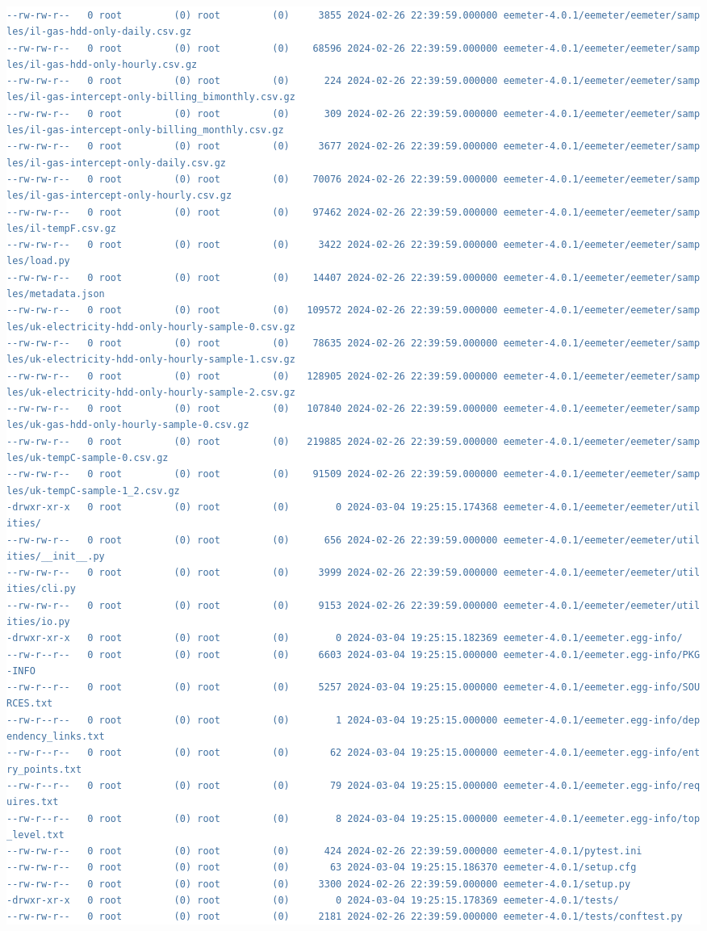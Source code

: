 ```diff
--rw-rw-r--   0 root         (0) root         (0)     3855 2024-02-26 22:39:59.000000 eemeter-4.0.1/eemeter/eemeter/samples/il-gas-hdd-only-daily.csv.gz
--rw-rw-r--   0 root         (0) root         (0)    68596 2024-02-26 22:39:59.000000 eemeter-4.0.1/eemeter/eemeter/samples/il-gas-hdd-only-hourly.csv.gz
--rw-rw-r--   0 root         (0) root         (0)      224 2024-02-26 22:39:59.000000 eemeter-4.0.1/eemeter/eemeter/samples/il-gas-intercept-only-billing_bimonthly.csv.gz
--rw-rw-r--   0 root         (0) root         (0)      309 2024-02-26 22:39:59.000000 eemeter-4.0.1/eemeter/eemeter/samples/il-gas-intercept-only-billing_monthly.csv.gz
--rw-rw-r--   0 root         (0) root         (0)     3677 2024-02-26 22:39:59.000000 eemeter-4.0.1/eemeter/eemeter/samples/il-gas-intercept-only-daily.csv.gz
--rw-rw-r--   0 root         (0) root         (0)    70076 2024-02-26 22:39:59.000000 eemeter-4.0.1/eemeter/eemeter/samples/il-gas-intercept-only-hourly.csv.gz
--rw-rw-r--   0 root         (0) root         (0)    97462 2024-02-26 22:39:59.000000 eemeter-4.0.1/eemeter/eemeter/samples/il-tempF.csv.gz
--rw-rw-r--   0 root         (0) root         (0)     3422 2024-02-26 22:39:59.000000 eemeter-4.0.1/eemeter/eemeter/samples/load.py
--rw-rw-r--   0 root         (0) root         (0)    14407 2024-02-26 22:39:59.000000 eemeter-4.0.1/eemeter/eemeter/samples/metadata.json
--rw-rw-r--   0 root         (0) root         (0)   109572 2024-02-26 22:39:59.000000 eemeter-4.0.1/eemeter/eemeter/samples/uk-electricity-hdd-only-hourly-sample-0.csv.gz
--rw-rw-r--   0 root         (0) root         (0)    78635 2024-02-26 22:39:59.000000 eemeter-4.0.1/eemeter/eemeter/samples/uk-electricity-hdd-only-hourly-sample-1.csv.gz
--rw-rw-r--   0 root         (0) root         (0)   128905 2024-02-26 22:39:59.000000 eemeter-4.0.1/eemeter/eemeter/samples/uk-electricity-hdd-only-hourly-sample-2.csv.gz
--rw-rw-r--   0 root         (0) root         (0)   107840 2024-02-26 22:39:59.000000 eemeter-4.0.1/eemeter/eemeter/samples/uk-gas-hdd-only-hourly-sample-0.csv.gz
--rw-rw-r--   0 root         (0) root         (0)   219885 2024-02-26 22:39:59.000000 eemeter-4.0.1/eemeter/eemeter/samples/uk-tempC-sample-0.csv.gz
--rw-rw-r--   0 root         (0) root         (0)    91509 2024-02-26 22:39:59.000000 eemeter-4.0.1/eemeter/eemeter/samples/uk-tempC-sample-1_2.csv.gz
-drwxr-xr-x   0 root         (0) root         (0)        0 2024-03-04 19:25:15.174368 eemeter-4.0.1/eemeter/eemeter/utilities/
--rw-rw-r--   0 root         (0) root         (0)      656 2024-02-26 22:39:59.000000 eemeter-4.0.1/eemeter/eemeter/utilities/__init__.py
--rw-rw-r--   0 root         (0) root         (0)     3999 2024-02-26 22:39:59.000000 eemeter-4.0.1/eemeter/eemeter/utilities/cli.py
--rw-rw-r--   0 root         (0) root         (0)     9153 2024-02-26 22:39:59.000000 eemeter-4.0.1/eemeter/eemeter/utilities/io.py
-drwxr-xr-x   0 root         (0) root         (0)        0 2024-03-04 19:25:15.182369 eemeter-4.0.1/eemeter.egg-info/
--rw-r--r--   0 root         (0) root         (0)     6603 2024-03-04 19:25:15.000000 eemeter-4.0.1/eemeter.egg-info/PKG-INFO
--rw-r--r--   0 root         (0) root         (0)     5257 2024-03-04 19:25:15.000000 eemeter-4.0.1/eemeter.egg-info/SOURCES.txt
--rw-r--r--   0 root         (0) root         (0)        1 2024-03-04 19:25:15.000000 eemeter-4.0.1/eemeter.egg-info/dependency_links.txt
--rw-r--r--   0 root         (0) root         (0)       62 2024-03-04 19:25:15.000000 eemeter-4.0.1/eemeter.egg-info/entry_points.txt
--rw-r--r--   0 root         (0) root         (0)       79 2024-03-04 19:25:15.000000 eemeter-4.0.1/eemeter.egg-info/requires.txt
--rw-r--r--   0 root         (0) root         (0)        8 2024-03-04 19:25:15.000000 eemeter-4.0.1/eemeter.egg-info/top_level.txt
--rw-rw-r--   0 root         (0) root         (0)      424 2024-02-26 22:39:59.000000 eemeter-4.0.1/pytest.ini
--rw-rw-r--   0 root         (0) root         (0)       63 2024-03-04 19:25:15.186370 eemeter-4.0.1/setup.cfg
--rw-rw-r--   0 root         (0) root         (0)     3300 2024-02-26 22:39:59.000000 eemeter-4.0.1/setup.py
-drwxr-xr-x   0 root         (0) root         (0)        0 2024-03-04 19:25:15.178369 eemeter-4.0.1/tests/
--rw-rw-r--   0 root         (0) root         (0)     2181 2024-02-26 22:39:59.000000 eemeter-4.0.1/tests/conftest.py
```
